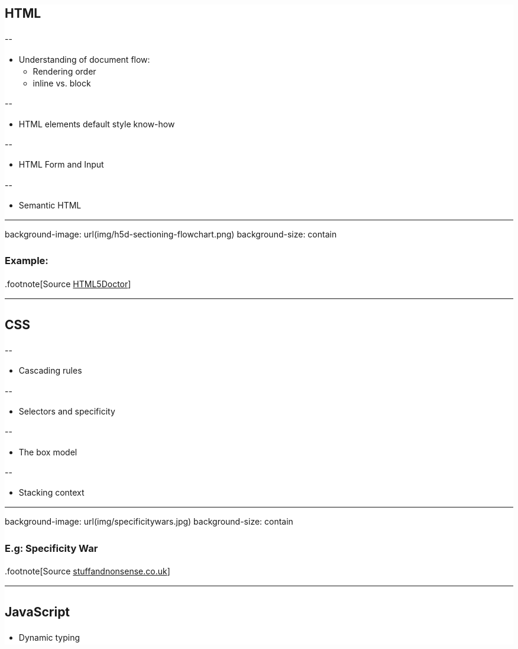 ## HTML

--
- Understanding of document flow:
  - Rendering order
  - inline vs. block

--
- HTML elements default style know-how

--
- HTML Form and Input

--
- Semantic HTML

---
background-image: url(img/h5d-sectioning-flowchart.png)
background-size: contain

### Example:

.footnote[Source [HTML5Doctor](http://html5doctor.com/resources/)]

---

## CSS

--
- Cascading rules

--
- Selectors and specificity

--
- The box model

--
- Stacking context

---
background-image: url(img/specificitywars.jpg)
background-size: contain

### E.g: Specificity War

.footnote[Source [stuffandnonsense.co.uk](https://stuffandnonsense.co.uk/archives/css_specificity_wars.html)]

---

## JavaScript

- Dynamic typing

